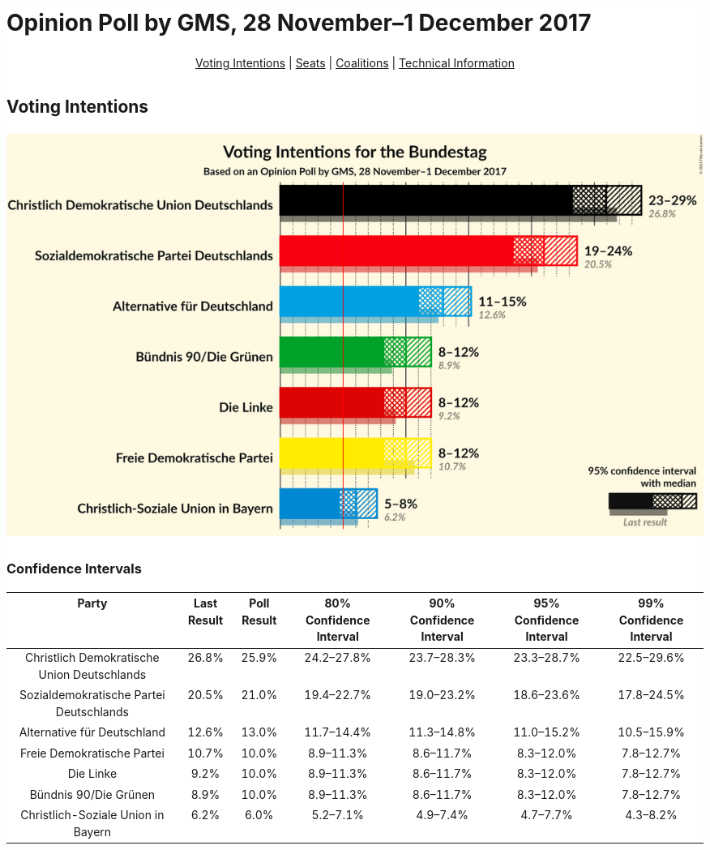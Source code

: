 # Opinion Poll by GMS, 28 November–1 December 2017

<p align="center"><a href="#voting-intentions">Voting Intentions</a> | <a href="#seats">Seats</a> | <a href="#coalitions">Coalitions</a> | <a href="#technical-information">Technical Information</a></p>

## Voting Intentions

![Graph with voting intentions not yet produced](2017-12-01-GMS.png "Voting Intentions")

### Confidence Intervals

| Party | Last Result | Poll Result | 80% Confidence Interval | 90% Confidence Interval | 95% Confidence Interval | 99% Confidence Interval |
|:-----:|:-----------:|:-----------:|:-----------------------:|:-----------------------:|:-----------------------:|:-----------------------:|
| Christlich Demokratische Union Deutschlands | 26.8% | 25.9% | 24.2–27.8% |23.7–28.3% |23.3–28.7% |22.5–29.6% |
| Sozialdemokratische Partei Deutschlands | 20.5% | 21.0% | 19.4–22.7% |19.0–23.2% |18.6–23.6% |17.8–24.5% |
| Alternative für Deutschland | 12.6% | 13.0% | 11.7–14.4% |11.3–14.8% |11.0–15.2% |10.5–15.9% |
| Freie Demokratische Partei | 10.7% | 10.0% | 8.9–11.3% |8.6–11.7% |8.3–12.0% |7.8–12.7% |
| Die Linke | 9.2% | 10.0% | 8.9–11.3% |8.6–11.7% |8.3–12.0% |7.8–12.7% |
| Bündnis 90/Die Grünen | 8.9% | 10.0% | 8.9–11.3% |8.6–11.7% |8.3–12.0% |7.8–12.7% |
| Christlich-Soziale Union in Bayern | 6.2% | 6.0% | 5.2–7.1% |4.9–7.4% |4.7–7.7% |4.3–8.2% |
